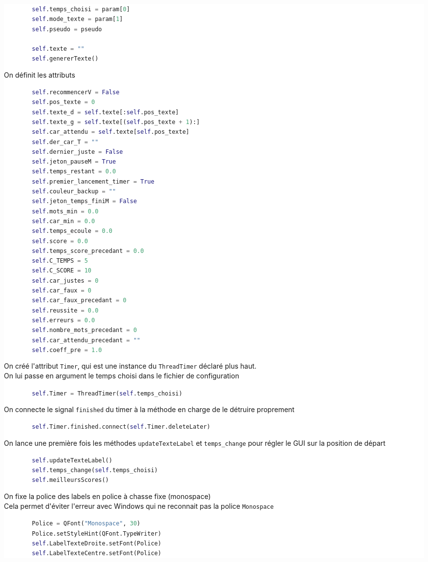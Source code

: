 
```python
        self.temps_choisi = param[0]
        self.mode_texte = param[1]
        self.pseudo = pseudo

        self.texte = ""
        self.genererTexte()
```
On définit les attributs
```python
        self.recommencerV = False
        self.pos_texte = 0
        self.texte_d = self.texte[:self.pos_texte]
        self.texte_g = self.texte[(self.pos_texte + 1):]
        self.car_attendu = self.texte[self.pos_texte]
        self.der_car_T = ""
        self.dernier_juste = False
        self.jeton_pauseM = True
        self.temps_restant = 0.0
        self.premier_lancement_timer = True
        self.couleur_backup = ""
        self.jeton_temps_finiM = False
        self.mots_min = 0.0
        self.car_min = 0.0
        self.temps_ecoule = 0.0
        self.score = 0.0
        self.temps_score_precedant = 0.0
        self.C_TEMPS = 5
        self.C_SCORE = 10
        self.car_justes = 0
        self.car_faux = 0
        self.car_faux_precedant = 0
        self.reussite = 0.0
        self.erreurs = 0.0
        self.nombre_mots_precedant = 0
        self.car_attendu_precedant = ""
        self.coeff_pre = 1.0
```
On créé l'attribut `Timer`, qui est une instance du `ThreadTimer` 
déclaré plus haut.  
On lui passe en argument le temps choisi dans le fichier de 
configuration
```python
        self.Timer = ThreadTimer(self.temps_choisi)
```
On connecte le signal `finished` du timer à la méthode en charge de 
le détruire proprement
```python
        self.Timer.finished.connect(self.Timer.deleteLater)
```
On lance une première fois les méthodes `updateTexteLabel` et 
`temps_change` pour régler le GUI sur la position de départ
```python
        self.updateTexteLabel()
        self.temps_change(self.temps_choisi)
        self.meilleursScores()
```
On fixe la police des labels en police à chasse fixe (monospace)  
Cela permet d'éviter l'erreur avec Windows qui ne reconnait pas la 
police `Monospace`
```python
        Police = QFont("Monospace", 30)
        Police.setStyleHint(QFont.TypeWriter)
        self.LabelTexteDroite.setFont(Police)
        self.LabelTexteCentre.setFont(Police)
```